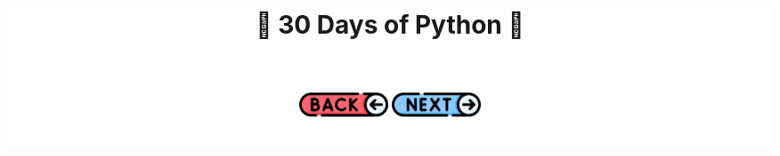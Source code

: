 <h1 align="center">🌱 30 Days of Python 🌱</h1>
<p align="center"> <a href="./Day16.md" target=""><img align="center" src="./../Resources/back.png" width="100" /></a>  <a href="./Day18.md" target=""><img align="center" src="./../Resources/next.png" width="100" /></a> </p>
